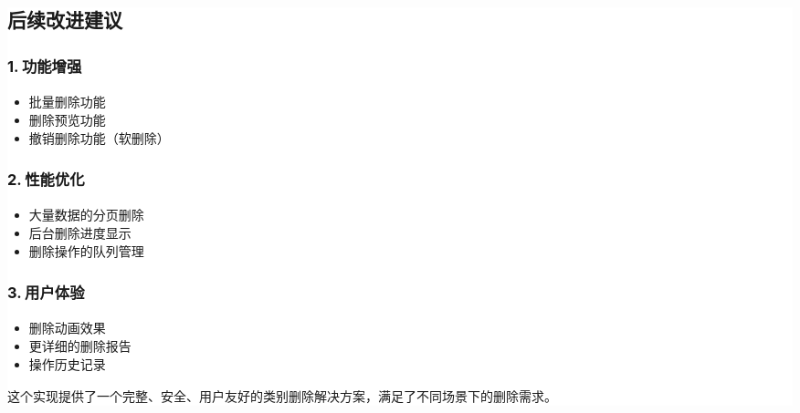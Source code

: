 ## 后续改进建议

### 1. 功能增强
- 批量删除功能
- 删除预览功能
- 撤销删除功能（软删除）

### 2. 性能优化
- 大量数据的分页删除
- 后台删除进度显示
- 删除操作的队列管理

### 3. 用户体验
- 删除动画效果
- 更详细的删除报告
- 操作历史记录

这个实现提供了一个完整、安全、用户友好的类别删除解决方案，满足了不同场景下的删除需求。
